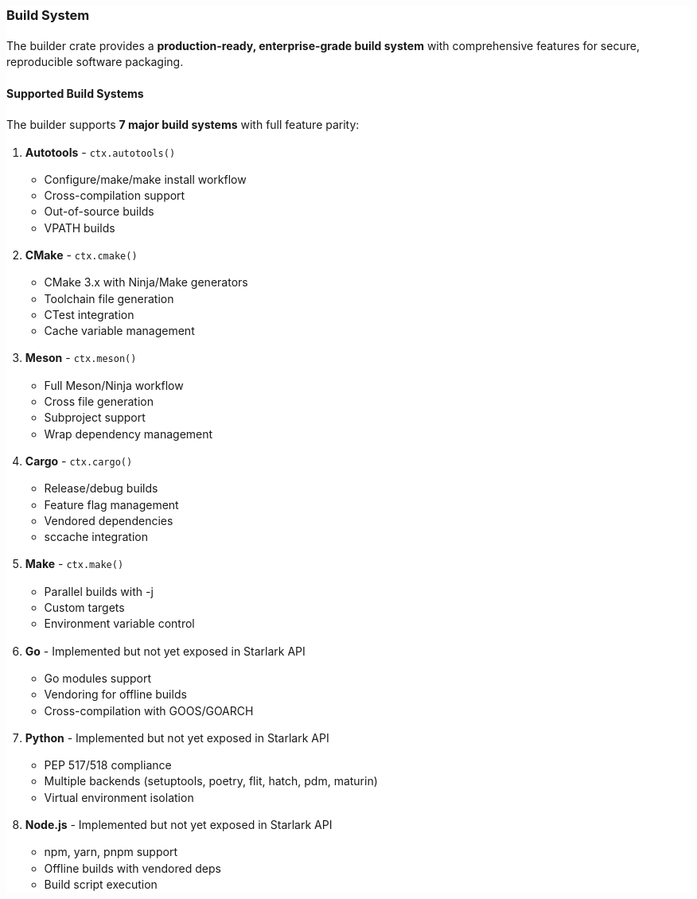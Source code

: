 ### Build System

The builder crate provides a **production-ready, enterprise-grade build system** with comprehensive features for secure, reproducible software packaging.

#### Supported Build Systems

The builder supports **7 major build systems** with full feature parity:

1. **Autotools** - `ctx.autotools()`

   - Configure/make/make install workflow
   - Cross-compilation support
   - Out-of-source builds
   - VPATH builds

2. **CMake** - `ctx.cmake()`

   - CMake 3.x with Ninja/Make generators
   - Toolchain file generation
   - CTest integration
   - Cache variable management

3. **Meson** - `ctx.meson()`

   - Full Meson/Ninja workflow
   - Cross file generation
   - Subproject support
   - Wrap dependency management

4. **Cargo** - `ctx.cargo()`

   - Release/debug builds
   - Feature flag management
   - Vendored dependencies
   - sccache integration

5. **Make** - `ctx.make()`

   - Parallel builds with -j
   - Custom targets
   - Environment variable control

6. **Go** - Implemented but not yet exposed in Starlark API

   - Go modules support
   - Vendoring for offline builds
   - Cross-compilation with GOOS/GOARCH

7. **Python** - Implemented but not yet exposed in Starlark API

   - PEP 517/518 compliance
   - Multiple backends (setuptools, poetry, flit, hatch, pdm, maturin)
   - Virtual environment isolation

8. **Node.js** - Implemented but not yet exposed in Starlark API
   - npm, yarn, pnpm support
   - Offline builds with vendored deps
   - Build script execution
